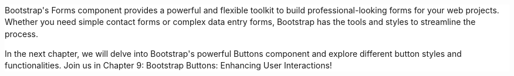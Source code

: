 Bootstrap's Forms component provides a powerful and flexible toolkit to build professional-looking forms for your web projects. Whether you need simple contact forms or complex data entry forms, Bootstrap has the tools and styles to streamline the process.

In the next chapter, we will delve into Bootstrap's powerful Buttons component and explore different button styles and functionalities. Join us in Chapter 9: Bootstrap Buttons: Enhancing User Interactions!